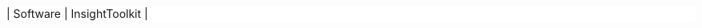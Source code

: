 | Software                  | InsightToolkit                                                                                                                                                                                                                                                                                                                                                                                                                                                                                                                                                                                                                                                                                                                                                                                                                                                                                                                                                                                                                                                                                                                                                                                                                                                                                                                                                                                                                                                                                                                                                                                                                                                                                                                                                                                                                                                                                                                                                                                                                                                                                                                                                                                                                                                                                                                                                                                                                                                                                                                                                                                                                                                                                                                                                                                                                                                                                                                                                                                                                                                                                                                                                                                                                                                                                                                                                                                                                                      |
